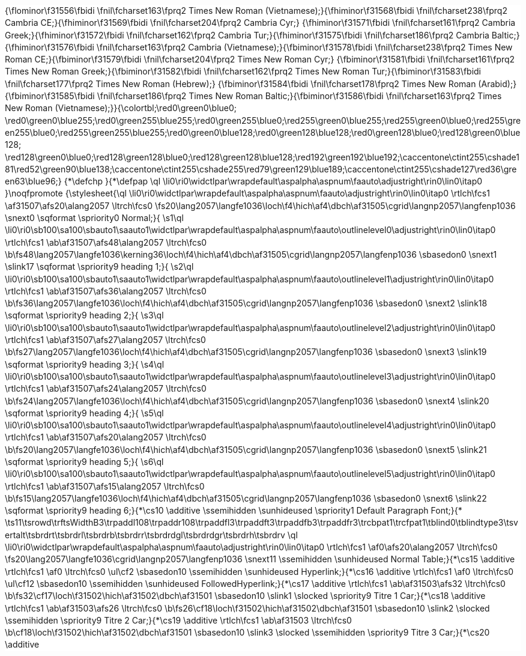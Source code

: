 {\flominor\f31556\fbidi \fnil\fcharset163\fprq2 Times New Roman (Vietnamese);}{\fhiminor\f31568\fbidi \fnil\fcharset238\fprq2 Cambria CE;}{\fhiminor\f31569\fbidi \fnil\fcharset204\fprq2 Cambria Cyr;}
{\fhiminor\f31571\fbidi \fnil\fcharset161\fprq2 Cambria Greek;}{\fhiminor\f31572\fbidi \fnil\fcharset162\fprq2 Cambria Tur;}{\fhiminor\f31575\fbidi \fnil\fcharset186\fprq2 Cambria Baltic;}
{\fhiminor\f31576\fbidi \fnil\fcharset163\fprq2 Cambria (Vietnamese);}{\fbiminor\f31578\fbidi \fnil\fcharset238\fprq2 Times New Roman CE;}{\fbiminor\f31579\fbidi \fnil\fcharset204\fprq2 Times New Roman Cyr;}
{\fbiminor\f31581\fbidi \fnil\fcharset161\fprq2 Times New Roman Greek;}{\fbiminor\f31582\fbidi \fnil\fcharset162\fprq2 Times New Roman Tur;}{\fbiminor\f31583\fbidi \fnil\fcharset177\fprq2 Times New Roman (Hebrew);}
{\fbiminor\f31584\fbidi \fnil\fcharset178\fprq2 Times New Roman (Arabid);}{\fbiminor\f31585\fbidi \fnil\fcharset186\fprq2 Times New Roman Baltic;}{\fbiminor\f31586\fbidi \fnil\fcharset163\fprq2 Times New Roman (Vietnamese);}}{\colortbl;\red0\green0\blue0;
\red0\green0\blue255;\red0\green255\blue255;\red0\green255\blue0;\red255\green0\blue255;\red255\green0\blue0;\red255\green255\blue0;\red255\green255\blue255;\red0\green0\blue128;\red0\green128\blue128;\red0\green128\blue0;\red128\green0\blue128;
\red128\green0\blue0;\red128\green128\blue0;\red128\green128\blue128;\red192\green192\blue192;\caccentone\ctint255\cshade181\red52\green90\blue138;\caccentone\ctint255\cshade255\red79\green129\blue189;\caccentone\ctint255\cshade127\red36\green63\blue96;}
{\*\defchp }{\*\defpap \ql \li0\ri0\widctlpar\wrapdefault\aspalpha\aspnum\faauto\adjustright\rin0\lin0\itap0 }\noqfpromote {\stylesheet{\ql \li0\ri0\widctlpar\wrapdefault\aspalpha\aspnum\faauto\adjustright\rin0\lin0\itap0 \rtlch\fcs1 
\af31507\afs20\alang2057 \ltrch\fcs0 \fs20\lang2057\langfe1036\loch\f4\hich\af4\dbch\af31505\cgrid\langnp2057\langfenp1036 \snext0 \sqformat \spriority0 Normal;}{
\s1\ql \li0\ri0\sb100\sa100\sbauto1\saauto1\widctlpar\wrapdefault\aspalpha\aspnum\faauto\outlinelevel0\adjustright\rin0\lin0\itap0 \rtlch\fcs1 \ab\af31507\afs48\alang2057 \ltrch\fcs0 
\b\fs48\lang2057\langfe1036\kerning36\loch\f4\hich\af4\dbch\af31505\cgrid\langnp2057\langfenp1036 \sbasedon0 \snext1 \slink17 \sqformat \spriority9 heading 1;}{
\s2\ql \li0\ri0\sb100\sa100\sbauto1\saauto1\widctlpar\wrapdefault\aspalpha\aspnum\faauto\outlinelevel1\adjustright\rin0\lin0\itap0 \rtlch\fcs1 \ab\af31507\afs36\alang2057 \ltrch\fcs0 
\b\fs36\lang2057\langfe1036\loch\f4\hich\af4\dbch\af31505\cgrid\langnp2057\langfenp1036 \sbasedon0 \snext2 \slink18 \sqformat \spriority9 heading 2;}{
\s3\ql \li0\ri0\sb100\sa100\sbauto1\saauto1\widctlpar\wrapdefault\aspalpha\aspnum\faauto\outlinelevel2\adjustright\rin0\lin0\itap0 \rtlch\fcs1 \ab\af31507\afs27\alang2057 \ltrch\fcs0 
\b\fs27\lang2057\langfe1036\loch\f4\hich\af4\dbch\af31505\cgrid\langnp2057\langfenp1036 \sbasedon0 \snext3 \slink19 \sqformat \spriority9 heading 3;}{
\s4\ql \li0\ri0\sb100\sa100\sbauto1\saauto1\widctlpar\wrapdefault\aspalpha\aspnum\faauto\outlinelevel3\adjustright\rin0\lin0\itap0 \rtlch\fcs1 \ab\af31507\afs24\alang2057 \ltrch\fcs0 
\b\fs24\lang2057\langfe1036\loch\f4\hich\af4\dbch\af31505\cgrid\langnp2057\langfenp1036 \sbasedon0 \snext4 \slink20 \sqformat \spriority9 heading 4;}{
\s5\ql \li0\ri0\sb100\sa100\sbauto1\saauto1\widctlpar\wrapdefault\aspalpha\aspnum\faauto\outlinelevel4\adjustright\rin0\lin0\itap0 \rtlch\fcs1 \ab\af31507\afs20\alang2057 \ltrch\fcs0 
\b\fs20\lang2057\langfe1036\loch\f4\hich\af4\dbch\af31505\cgrid\langnp2057\langfenp1036 \sbasedon0 \snext5 \slink21 \sqformat \spriority9 heading 5;}{
\s6\ql \li0\ri0\sb100\sa100\sbauto1\saauto1\widctlpar\wrapdefault\aspalpha\aspnum\faauto\outlinelevel5\adjustright\rin0\lin0\itap0 \rtlch\fcs1 \ab\af31507\afs15\alang2057 \ltrch\fcs0 
\b\fs15\lang2057\langfe1036\loch\f4\hich\af4\dbch\af31505\cgrid\langnp2057\langfenp1036 \sbasedon0 \snext6 \slink22 \sqformat \spriority9 heading 6;}{\*\cs10 \additive \ssemihidden \sunhideused \spriority1 Default Paragraph Font;}{\*
\ts11\tsrowd\trftsWidthB3\trpaddl108\trpaddr108\trpaddfl3\trpaddft3\trpaddfb3\trpaddfr3\trcbpat1\trcfpat1\tblind0\tblindtype3\tsvertalt\tsbrdrt\tsbrdrl\tsbrdrb\tsbrdrr\tsbrdrdgl\tsbrdrdgr\tsbrdrh\tsbrdrv 
\ql \li0\ri0\widctlpar\wrapdefault\aspalpha\aspnum\faauto\adjustright\rin0\lin0\itap0 \rtlch\fcs1 \af0\afs20\alang2057 \ltrch\fcs0 \fs20\lang2057\langfe1036\cgrid\langnp2057\langfenp1036 \snext11 \ssemihidden \sunhideused Normal Table;}{\*\cs15 \additive 
\rtlch\fcs1 \af0 \ltrch\fcs0 \ul\cf2 \sbasedon10 \ssemihidden \sunhideused Hyperlink;}{\*\cs16 \additive \rtlch\fcs1 \af0 \ltrch\fcs0 \ul\cf12 \sbasedon10 \ssemihidden \sunhideused FollowedHyperlink;}{\*\cs17 \additive \rtlch\fcs1 \ab\af31503\afs32 
\ltrch\fcs0 \b\fs32\cf17\loch\f31502\hich\af31502\dbch\af31501 \sbasedon10 \slink1 \slocked \spriority9 Titre 1 Car;}{\*\cs18 \additive \rtlch\fcs1 \ab\af31503\afs26 \ltrch\fcs0 \b\fs26\cf18\loch\f31502\hich\af31502\dbch\af31501 
\sbasedon10 \slink2 \slocked \ssemihidden \spriority9 Titre 2 Car;}{\*\cs19 \additive \rtlch\fcs1 \ab\af31503 \ltrch\fcs0 \b\cf18\loch\f31502\hich\af31502\dbch\af31501 \sbasedon10 \slink3 \slocked \ssemihidden \spriority9 Titre 3 Car;}{\*\cs20 \additive 